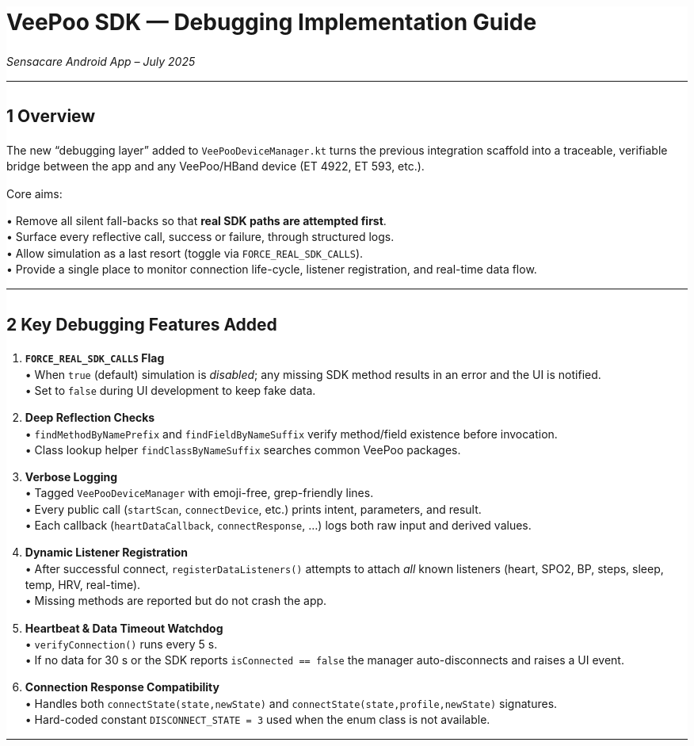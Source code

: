 # VeePoo SDK — Debugging Implementation Guide  
_Sensacare Android App – July 2025_

---

## 1  Overview

The new “debugging layer” added to `VeePooDeviceManager.kt` turns the previous integration scaffold into a traceable, verifiable bridge between the app and any VeePoo/HBand device (ET 4922, ET 593, etc.).

Core aims:

• Remove all silent fall-backs so that **real SDK paths are attempted first**.  
• Surface every reflective call, success or failure, through structured logs.  
• Allow simulation as a last resort (toggle via `FORCE_REAL_SDK_CALLS`).  
• Provide a single place to monitor connection life-cycle, listener registration, and real-time data flow.

---

## 2  Key Debugging Features Added

1. **`FORCE_REAL_SDK_CALLS` Flag**  
   • When `true` (default) simulation is _disabled_; any missing SDK method results in an error and the UI is notified.  
   • Set to `false` during UI development to keep fake data.

2. **Deep Reflection Checks**  
   • `findMethodByNamePrefix` and `findFieldByNameSuffix` verify method/field existence before invocation.  
   • Class lookup helper `findClassByNameSuffix` searches common VeePoo packages.

3. **Verbose Logging**  
   • Tagged `VeePooDeviceManager` with emoji-free, grep-friendly lines.  
   • Every public call (`startScan`, `connectDevice`, etc.) prints intent, parameters, and result.  
   • Each callback (`heartDataCallback`, `connectResponse`, …) logs both raw input and derived values.

4. **Dynamic Listener Registration**  
   • After successful connect, `registerDataListeners()` attempts to attach *all* known listeners (heart, SPO2, BP, steps, sleep, temp, HRV, real-time).  
   • Missing methods are reported but do not crash the app.

5. **Heartbeat & Data Timeout Watchdog**  
   • `verifyConnection()` runs every 5 s.  
   • If no data for 30 s or the SDK reports `isConnected == false` the manager auto-disconnects and raises a UI event.

6. **Connection Response Compatibility**  
   • Handles both `connectState(state,newState)` and `connectState(state,profile,newState)` signatures.  
   • Hard-coded constant `DISCONNECT_STATE = 3` used when the enum class is not available.

---
